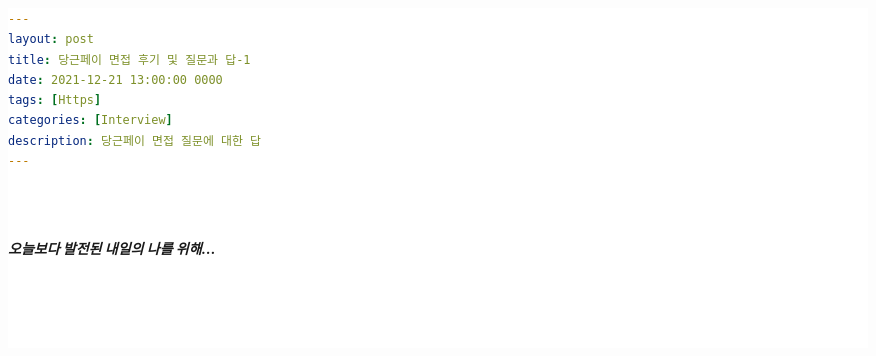 ```yaml
---
layout: post
title: 당근페이 면접 후기 및 질문과 답-1
date: 2021-12-21 13:00:00 0000
tags: [Https]
categories: [Interview]
description: 당근페이 면접 질문에 대한 답
---
```


<br><br>

_**오늘보다 발전된 내일의 나를 위해...**_

<br>

<br><br>

<style>
.containercoffee {
  width: 300px;
  height: 280px;
  position: relative;
  top: calc(50% - 140px);
  left: calc(50% - 150px);
}
.coffee-header {
  width: 100%;
  height: 80px;
  position: absolute;
  top: 0;
  left: 0;
  background-color: #ddcfcc;
  border-radius: 10px;
}
.coffee-header__buttons {
  width: 25px;
  height: 25px;
  position: absolute;
  top: 25px;
  background-color: #282323;
  border-radius: 50%;
}
.coffee-header__buttons::after {
  content: "";
  width: 8px;
  height: 8px;
  position: absolute;
  bottom: -8px;
  left: calc(50% - 4px);
  background-color: #615e5e;
}
.coffee-header__button-one {
  left: 15px;
}
.coffee-header__button-two {
  left: 50px;
}
.coffee-header__display {
  width: 50px;
  height: 50px;
  position: absolute;
  top: calc(50% - 25px);
  left: calc(50% - 25px);
  border-radius: 50%;